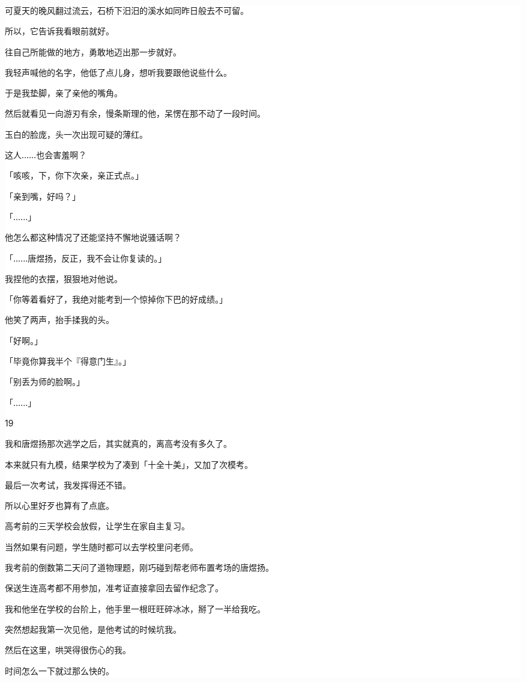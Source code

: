 可夏天的晚风翻过流云，石桥下汨汨的溪水如同昨日般去不可留。

所以，它告诉我看眼前就好。

往自己所能做的地方，勇敢地迈出那一步就好。

我轻声喊他的名字，他低了点儿身，想听我要跟他说些什么。

于是我垫脚，亲了亲他的嘴角。

然后就看见一向游刃有余，慢条斯理的他，呆愣在那不动了一段时间。

玉白的脸庞，头一次出现可疑的薄红。

这人……也会害羞啊？

「咳咳，下，你下次亲，亲正式点。」

「亲到嘴，好吗？」

「.…..」

他怎么都这种情况了还能坚持不懈地说骚话啊？

「.…..唐煜扬，反正，我不会让你复读的。」

我捏他的衣摆，狠狠地对他说。

「你等着看好了，我绝对能考到一个惊掉你下巴的好成绩。」

他笑了两声，抬手揉我的头。

「好啊。」

「毕竟你算我半个『得意门生』。」

「别丢为师的脸啊。」

「.…..」

19

我和唐煜扬那次逃学之后，其实就真的，离高考没有多久了。

本来就只有九模，结果学校为了凑到「十全十美」，又加了次模考。

最后一次考试，我发挥得还不错。

所以心里好歹也算有了点底。

高考前的三天学校会放假，让学生在家自主复习。

当然如果有问题，学生随时都可以去学校里问老师。

我考前的倒数第二天问了道物理题，刚巧碰到帮老师布置考场的唐煜扬。

保送生连高考都不用参加，准考证直接拿回去留作纪念了。

我和他坐在学校的台阶上，他手里一根旺旺碎冰冰，掰了一半给我吃。

突然想起我第一次见他，是他考试的时候坑我。

然后在这里，哄哭得很伤心的我。

时间怎么一下就过那么快的。
